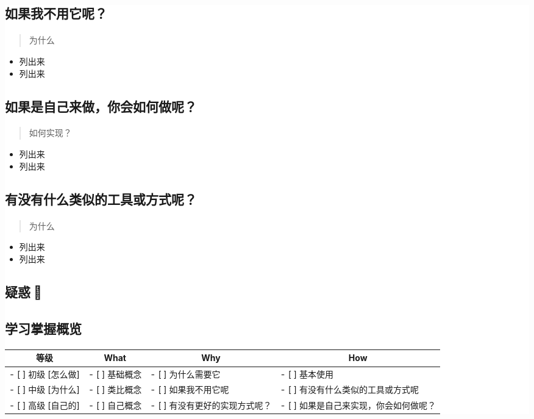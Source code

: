 



## 如果我不用它呢？
> 为什么

* 列出来
* 列出来



## 如果是自己来做，你会如何做呢？
> 如何实现？

* 列出来
* 列出来



## 有没有什么类似的工具或方式呢？
> 为什么

* 列出来
* 列出来


## 疑惑 🤔



## 学习掌握概览

等级 | What        | Why                   | How
---|---     | ---                   | ---
- [ ] 初级 [怎么做] | - [ ] 基础概念 | - [ ] 为什么需要它             | - [ ] 基本使用
- [ ] 中级 [为什么] | - [ ] 类比概念 | - [ ] 如果我不用它呢           | - [ ] 有没有什么类似的工具或方式呢
- [ ] 高级 [自己的] | - [ ] 自己概念 | - [ ] 有没有更好的实现方式呢？ | - [ ] 如果是自己来实现，你会如何做呢？


